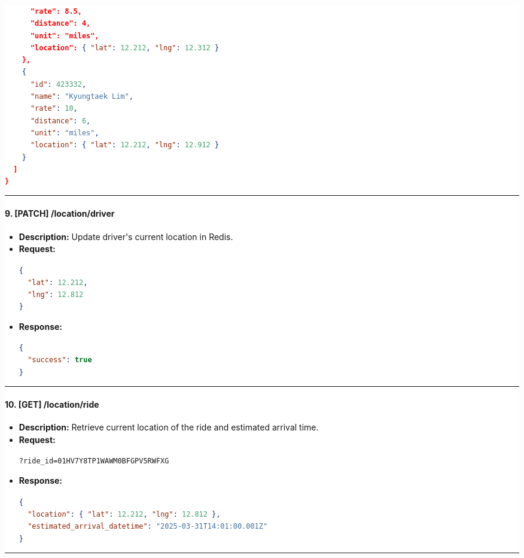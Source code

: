   ```json
        "rate": 8.5,
        "distance": 4,
        "unit": "miles",
        "location": { "lat": 12.212, "lng": 12.312 }
      },
      {
        "id": 423332,
        "name": "Kyungtaek Lim",
        "rate": 10,
        "distance": 6,
        "unit": "miles",
        "location": { "lat": 12.212, "lng": 12.912 }
      }
    ]
  }
  ```

---

#### 9. [PATCH] /location/driver  
- **Description:** Update driver's current location in Redis.
- **Request:**  
  ```json
  {
    "lat": 12.212,
    "lng": 12.812
  }
  ```
- **Response:**  
  ```json
  {
    "success": true
  }
  ```

---

#### 10. [GET] /location/ride  
- **Description:** Retrieve current location of the ride and estimated arrival time.
- **Request:**  
  ```
  ?ride_id=01HV7Y8TP1WAWM0BFGPV5RWFXG
  ```
- **Response:**  
  ```json
  {
    "location": { "lat": 12.212, "lng": 12.812 },
    "estimated_arrival_datetime": "2025-03-31T14:01:00.001Z"
  }
  ```

---

